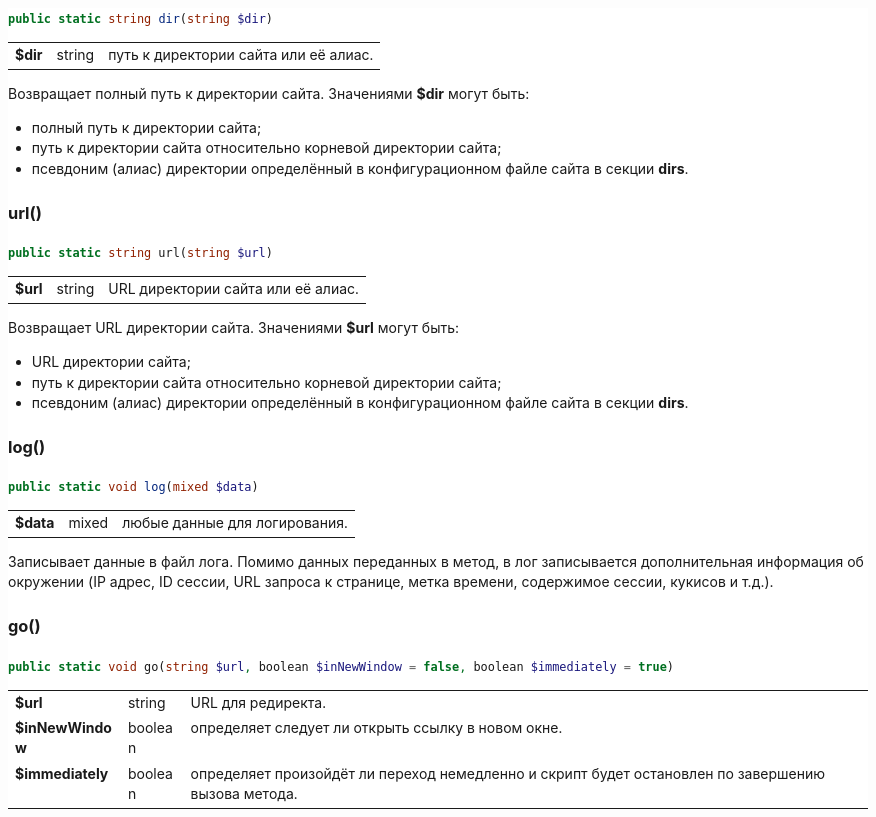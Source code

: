 ```php
public static string dir(string $dir)
```

||||
| -------- | ------ | ------------------------------------- |
| **$dir** | string | путь к директории сайта или её алиас. |

Возвращает полный путь к директории сайта. Значениями **$dir** могут быть:
- полный путь к директории сайта;
- путь к директории сайта относительно корневой директории сайта;
- псевдоним (алиас) директории определённый в конфигурационном файле сайта в секции **dirs**.

### **url()**

```php
public static string url(string $url)
```

||||
| -------- | ------ | ---------------------------------- |
| **$url** | string | URL директории сайта или её алиас. |

Возвращает URL директории сайта. Значениями **$url** могут быть:
- URL директории сайта;
- путь к директории сайта относительно корневой директории сайта;
- псевдоним (алиас) директории определённый в конфигурационном файле сайта в секции **dirs**.

### **log()**

```php
public static void log(mixed $data)
```

||||
| --------- | ----- | ----------------------------- |
| **$data** | mixed | любые данные для логирования. |

Записывает данные в файл лога. Помимо данных переданных в метод, в лог записывается дополнительная информация об окружении (IP адрес, ID сессии, URL запроса к странице, метка времени, содержимое сессии, кукисов и т.д.).

### **go()**

```php
public static void go(string $url, boolean $inNewWindow = false, boolean $immediately = true)
```

||||
| -------- | ------ | ------------------ |
| **$url** | string | URL для редиректа. |
| **$inNewWindow** | boolean | определяет следует ли открыть ссылку в новом окне. |
| **$immediately** | boolean | определяет произойдёт ли переход немедленно и скрипт будет остановлен по завершению вызова метода. |

